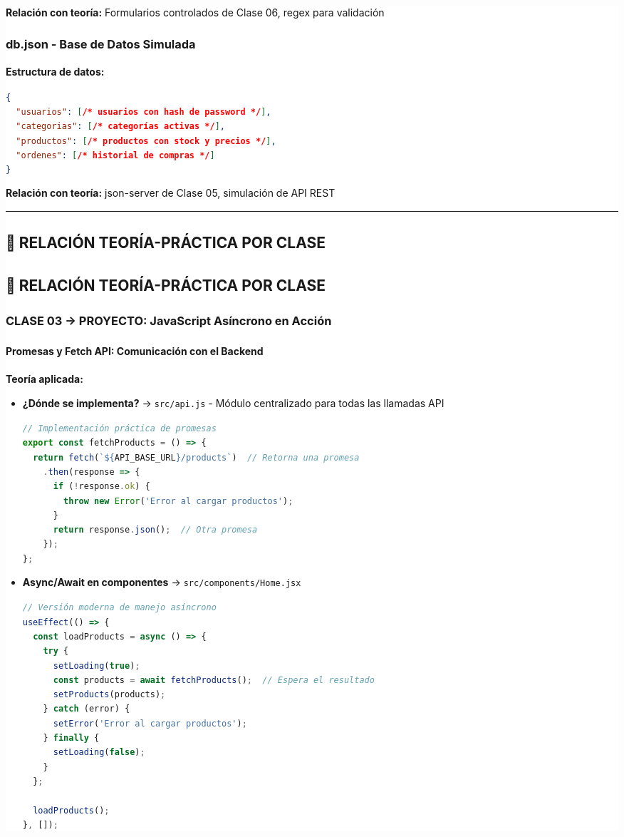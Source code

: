 **Relación con teoría:** Formularios controlados de Clase 06, regex para validación

### **db.json** - Base de Datos Simulada

**Estructura de datos:**

```json
{
  "usuarios": [/* usuarios con hash de password */],
  "categorias": [/* categorías activas */],
  "productos": [/* productos con stock y precios */],
  "ordenes": [/* historial de compras */]
}
```

**Relación con teoría:** json-server de Clase 05, simulación de API REST

---

## 🔗 RELACIÓN TEORÍA-PRÁCTICA POR CLASE

## 🔗 RELACIÓN TEORÍA-PRÁCTICA POR CLASE

### **CLASE 03 → PROYECTO: JavaScript Asíncrono en Acción**

#### **Promesas y Fetch API: Comunicación con el Backend**

**Teoría aplicada:**

- **¿Dónde se implementa?** → `src/api.js` - Módulo centralizado para todas las llamadas API

  ```javascript
  // Implementación práctica de promesas
  export const fetchProducts = () => {
    return fetch(`${API_BASE_URL}/products`)  // Retorna una promesa
      .then(response => {
        if (!response.ok) {
          throw new Error('Error al cargar productos');
        }
        return response.json();  // Otra promesa
      });
  };
  ```
- **Async/Await en componentes** → `src/components/Home.jsx`

  ```javascript
  // Versión moderna de manejo asíncrono
  useEffect(() => {
    const loadProducts = async () => {
      try {
        setLoading(true);
        const products = await fetchProducts();  // Espera el resultado
        setProducts(products);
      } catch (error) {
        setError('Error al cargar productos');
      } finally {
        setLoading(false);
      }
    };

    loadProducts();
  }, []);
  ```
